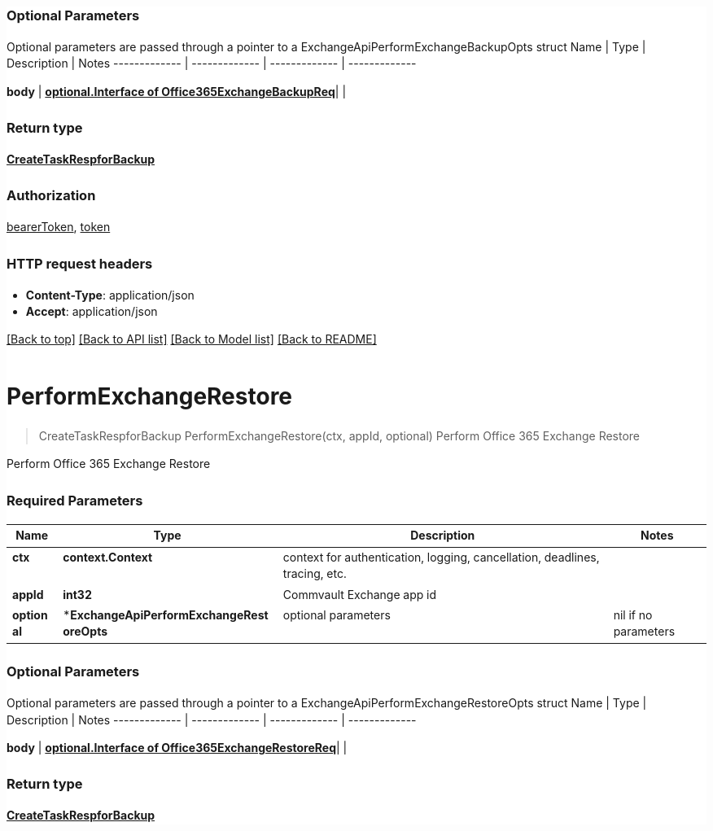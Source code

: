 ### Optional Parameters
Optional parameters are passed through a pointer to a ExchangeApiPerformExchangeBackupOpts struct
Name | Type | Description  | Notes
------------- | ------------- | ------------- | -------------

 **body** | [**optional.Interface of Office365ExchangeBackupReq**](Office365ExchangeBackupReq.md)|  | 

### Return type

[**CreateTaskRespforBackup**](CreateTaskRespforBackup.md)

### Authorization

[bearerToken](../README.md#bearerToken), [token](../README.md#token)

### HTTP request headers

 - **Content-Type**: application/json
 - **Accept**: application/json

[[Back to top]](#) [[Back to API list]](../README.md#documentation-for-api-endpoints) [[Back to Model list]](../README.md#documentation-for-models) [[Back to README]](../README.md)

# **PerformExchangeRestore**
> CreateTaskRespforBackup PerformExchangeRestore(ctx, appId, optional)
Perform Office 365 Exchange Restore

Perform Office 365 Exchange Restore

### Required Parameters

Name | Type | Description  | Notes
------------- | ------------- | ------------- | -------------
 **ctx** | **context.Context** | context for authentication, logging, cancellation, deadlines, tracing, etc.
  **appId** | **int32**| Commvault Exchange app id | 
 **optional** | ***ExchangeApiPerformExchangeRestoreOpts** | optional parameters | nil if no parameters

### Optional Parameters
Optional parameters are passed through a pointer to a ExchangeApiPerformExchangeRestoreOpts struct
Name | Type | Description  | Notes
------------- | ------------- | ------------- | -------------

 **body** | [**optional.Interface of Office365ExchangeRestoreReq**](Office365ExchangeRestoreReq.md)|  | 

### Return type

[**CreateTaskRespforBackup**](CreateTaskRespforBackup.md)
